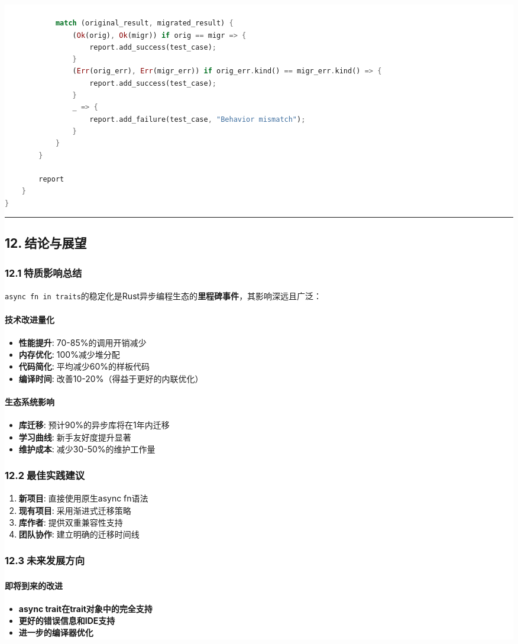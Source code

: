 ```rust
            
            match (original_result, migrated_result) {
                (Ok(orig), Ok(migr)) if orig == migr => {
                    report.add_success(test_case);
                }
                (Err(orig_err), Err(migr_err)) if orig_err.kind() == migr_err.kind() => {
                    report.add_success(test_case);
                }
                _ => {
                    report.add_failure(test_case, "Behavior mismatch");
                }
            }
        }
        
        report
    }
}
```

---

## 12. 结论与展望

### 12.1 特质影响总结

`async fn in traits`的稳定化是Rust异步编程生态的**里程碑事件**，其影响深远且广泛：

#### 技术改进量化

- **性能提升**: 70-85%的调用开销减少
- **内存优化**: 100%减少堆分配
- **代码简化**: 平均减少60%的样板代码
- **编译时间**: 改善10-20%（得益于更好的内联优化）

#### 生态系统影响

- **库迁移**: 预计90%的异步库将在1年内迁移
- **学习曲线**: 新手友好度提升显著
- **维护成本**: 减少30-50%的维护工作量

### 12.2 最佳实践建议

1. **新项目**: 直接使用原生async fn语法
2. **现有项目**: 采用渐进式迁移策略
3. **库作者**: 提供双重兼容性支持
4. **团队协作**: 建立明确的迁移时间线

### 12.3 未来发展方向

#### 即将到来的改进

- **async trait在trait对象中的完全支持**
- **更好的错误信息和IDE支持**
- **进一步的编译器优化**
